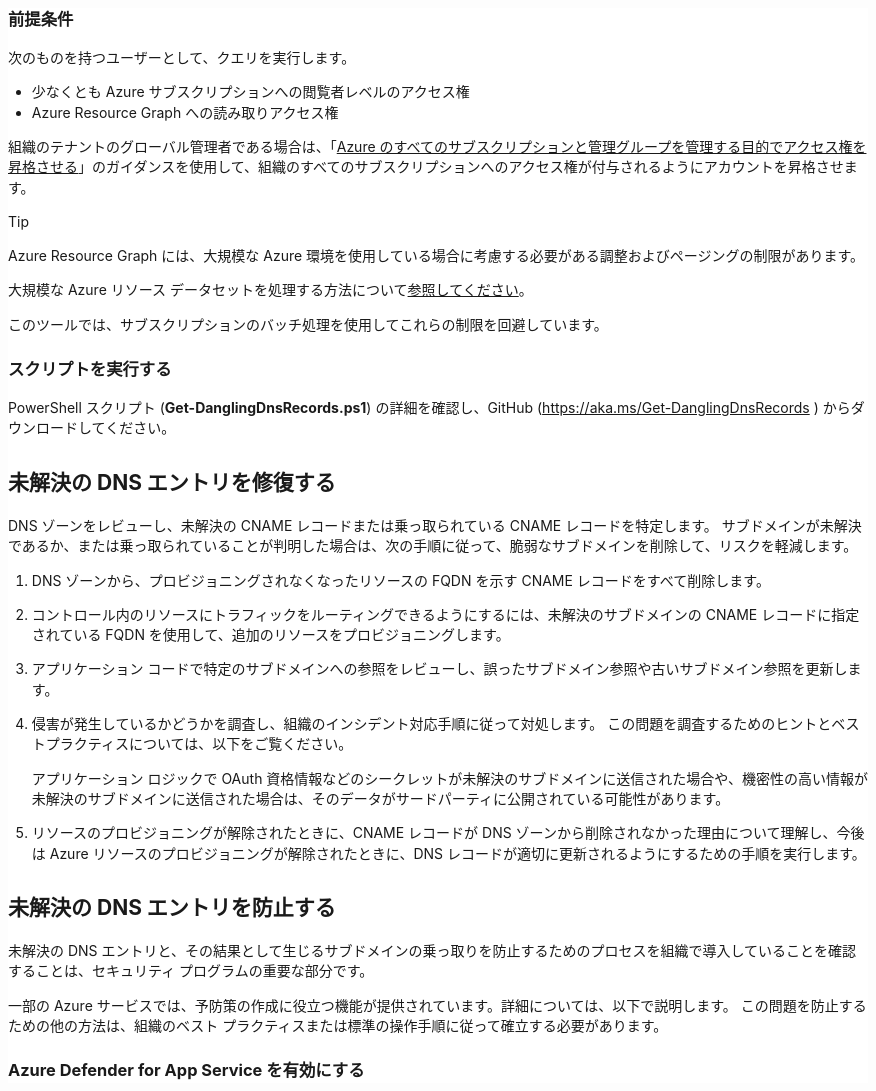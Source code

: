 

### <a name="prerequisites"></a>前提条件

次のものを持つユーザーとして、クエリを実行します。

- 少なくとも Azure サブスクリプションへの閲覧者レベルのアクセス権
- Azure Resource Graph への読み取りアクセス権

組織のテナントのグローバル管理者である場合は、「[Azure のすべてのサブスクリプションと管理グループを管理する目的でアクセス権を昇格させる](../../role-based-access-control/elevate-access-global-admin.md)」のガイダンスを使用して、組織のすべてのサブスクリプションへのアクセス権が付与されるようにアカウントを昇格させます。


> [!TIP]
> Azure Resource Graph には、大規模な Azure 環境を使用している場合に考慮する必要がある調整およびページングの制限があります。 
> 
> 大規模な Azure リソース データセットを処理する方法について[参照してください](../../governance/resource-graph/concepts/work-with-data.md)。
> 
> このツールでは、サブスクリプションのバッチ処理を使用してこれらの制限を回避しています。

### <a name="run-the-script"></a>スクリプトを実行する

PowerShell スクリプト (**Get-DanglingDnsRecords.ps1**) の詳細を確認し、GitHub (https://aka.ms/Get-DanglingDnsRecords ) からダウンロードしてください。

## <a name="remediate-dangling-dns-entries"></a>未解決の DNS エントリを修復する 

DNS ゾーンをレビューし、未解決の CNAME レコードまたは乗っ取られている CNAME レコードを特定します。 サブドメインが未解決であるか、または乗っ取られていることが判明した場合は、次の手順に従って、脆弱なサブドメインを削除して、リスクを軽減します。

1. DNS ゾーンから、プロビジョニングされなくなったリソースの FQDN を示す CNAME レコードをすべて削除します。

1. コントロール内のリソースにトラフィックをルーティングできるようにするには、未解決のサブドメインの CNAME レコードに指定されている FQDN を使用して、追加のリソースをプロビジョニングします。

1. アプリケーション コードで特定のサブドメインへの参照をレビューし、誤ったサブドメイン参照や古いサブドメイン参照を更新します。

1. 侵害が発生しているかどうかを調査し、組織のインシデント対応手順に従って対処します。 この問題を調査するためのヒントとベストプラクティスについては、以下をご覧ください。

    アプリケーション ロジックで OAuth 資格情報などのシークレットが未解決のサブドメインに送信された場合や、機密性の高い情報が未解決のサブドメインに送信された場合は、そのデータがサードパーティに公開されている可能性があります。

1. リソースのプロビジョニングが解除されたときに、CNAME レコードが DNS ゾーンから削除されなかった理由について理解し、今後は Azure リソースのプロビジョニングが解除されたときに、DNS レコードが適切に更新されるようにするための手順を実行します。


## <a name="prevent-dangling-dns-entries"></a>未解決の DNS エントリを防止する

未解決の DNS エントリと、その結果として生じるサブドメインの乗っ取りを防止するためのプロセスを組織で導入していることを確認することは、セキュリティ プログラムの重要な部分です。

一部の Azure サービスでは、予防策の作成に役立つ機能が提供されています。詳細については、以下で説明します。 この問題を防止するための他の方法は、組織のベスト プラクティスまたは標準の操作手順に従って確立する必要があります。

### <a name="enable-azure-defender-for-app-service"></a>Azure Defender for App Service を有効にする
